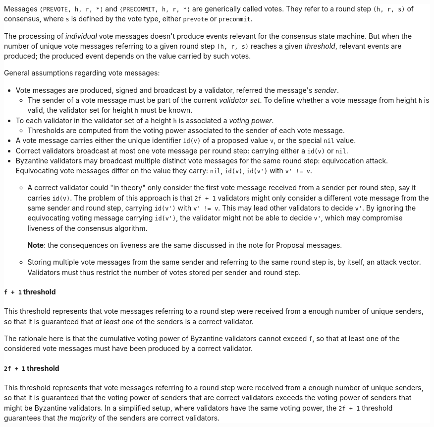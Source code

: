 Messages `⟨PREVOTE, h, r, *⟩` and `⟨PRECOMMIT, h, r, *⟩` are generically called votes.
They refer to a round step `(h, r, s)` of consensus, where `s` is defined by
the vote type, either `prevote` or `precommit`.

The processing of _individual_ vote messages doesn't produce events relevant for
the consensus state machine.
But when the number of unique vote messages referring to a given round step
`(h, r, s)` reaches a given _threshold_, relevant events are produced;
the produced event depends on the value carried by such votes.

General assumptions regarding vote messages:

- Vote messages are produced, signed and broadcast by a validator,
  referred the message's *sender*.
  - The sender of a vote message must be part of the current *validator set*.
    To define whether a vote message from height `h` is valid, the validator
    set for height `h` must be known.
- To each validator in the validator set of a height `h` is associated a *voting power*.
  - Thresholds are computed from the voting power associated to the
    sender of each vote message.
- A vote message carries either the unique identifier `id(v)` of a proposed
  value `v`, or the special `nil` value.
- Correct validators broadcast at most one vote message per round step:
  carrying either a `id(v)` or `nil`.
- Byzantine validators may broadcast multiple distinct vote messages for the same
  round step: equivocation attack. Equivocating vote messages differ on the
  value they carry: `nil`, `id(v)`, `id(v')` with `v' != v`.
  - A correct validator could "in theory" only consider the first vote message
    received from a sender per round step, say it carries `id(v)`.
    The problem of this approach is that `2f + 1`  validators might only
    consider a different vote message from the same sender and round step,
    carrying `id(v')` with `v' != v`. This may lead other validators to decide `v'`.
    By ignoring the equivocating voting message carrying `id(v')`, the
    validator might not be able to decide `v'`, which may compromise
    liveness of the consensus algorithm.

    **Note**: the consequences on liveness are the same discussed in the note for Proposal messages.
  - Storing multiple vote messages from the same sender and referring to the
    same round step is, by itself, an attack vector. Validators must thus
    restrict the number of votes stored per sender and round step.

#### `f + 1` threshold

This threshold represents that vote messages referring to a round step were
received from a enough number of unique senders, so that it is guaranteed that
_at least one_ of the senders is a correct validator.

The rationale here is that the cumulative voting power of Byzantine validators
cannot exceed `f`, so that at least one of the considered vote messages must
have been produced by a correct validator.

#### `2f + 1` threshold

This threshold represents that vote messages referring to a round step were
received from a enough number of unique senders, so that it is guaranteed that
the voting power of senders that are correct validators exceeds the voting
power of senders that might be Byzantine validators.
In a simplified setup, where validators have the same voting power, the
`2f + 1` threshold guarantees that _the majority_ of the senders are correct
validators.
